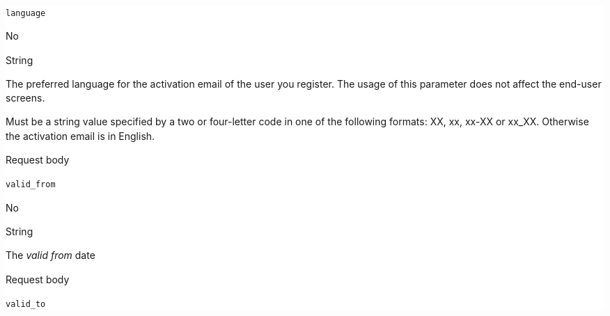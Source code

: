 `language`

</td>
<td valign="top">

No

</td>
<td valign="top">

String

</td>
<td valign="top">

The preferred language for the activation email of the user you register. The usage of this parameter does not affect the end-user screens.

Must be a string value specified by a two or four-letter code in one of the following formats: XX, xx, xx-XX or xx\_XX. Otherwise the activation email is in English.

</td>
<td valign="top">

Request body

</td>
</tr>
<tr>
<td valign="top">

`valid_from`

</td>
<td valign="top">

No

</td>
<td valign="top">

String

</td>
<td valign="top">

The *valid from* date

</td>
<td valign="top">

Request body

</td>
</tr>
<tr>
<td valign="top">

`valid_to`

</td>
<td valign="top">
